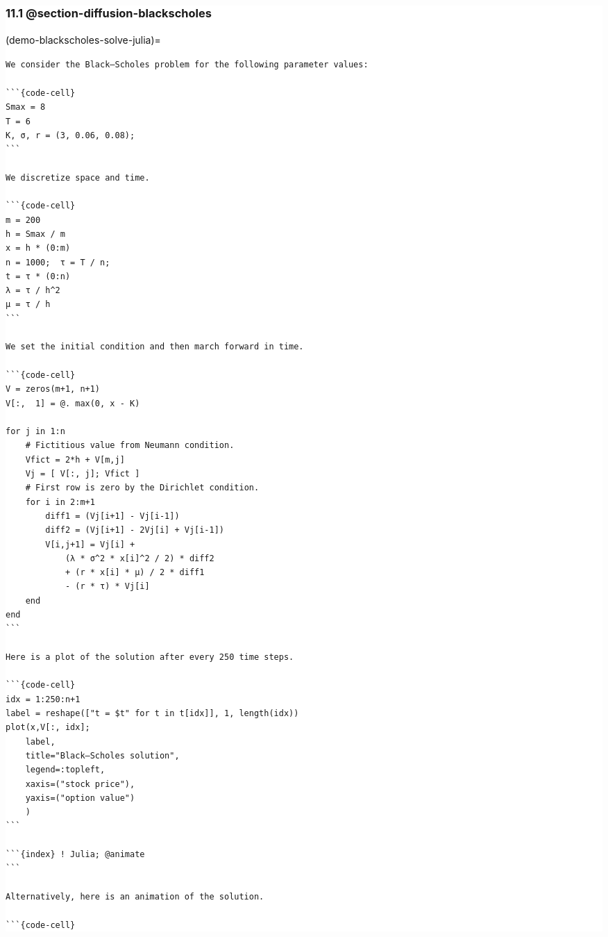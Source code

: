 ### 11.1 @section-diffusion-blackscholes

(demo-blackscholes-solve-julia)=
``````{dropdown} @demo-blackscholes-solve
We consider the Black–Scholes problem for the following parameter values:

```{code-cell}
Smax = 8 
T = 6
K, σ, r = (3, 0.06, 0.08);
```

We discretize space and time.

```{code-cell}
m = 200
h = Smax / m
x = h * (0:m)
n = 1000;  τ = T / n;
t = τ * (0:n)
λ = τ / h^2
μ = τ / h
```

We set the initial condition and then march forward in time.

```{code-cell}
V = zeros(m+1, n+1)
V[:,  1] = @. max(0, x - K)

for j in 1:n
    # Fictitious value from Neumann condition.
    Vfict = 2*h + V[m,j]
    Vj = [ V[:, j]; Vfict ]
    # First row is zero by the Dirichlet condition.
    for i in 2:m+1 
        diff1 = (Vj[i+1] - Vj[i-1])
        diff2 = (Vj[i+1] - 2Vj[i] + Vj[i-1])
        V[i,j+1] = Vj[i] +
            (λ * σ^2 * x[i]^2 / 2) * diff2 
            + (r * x[i] * μ) / 2 * diff1 
            - (r * τ) * Vj[i]
    end 
end
```

Here is a plot of the solution after every 250 time steps.

```{code-cell}
idx = 1:250:n+1
label = reshape(["t = $t" for t in t[idx]], 1, length(idx))
plot(x,V[:, idx]; 
    label,
    title="Black–Scholes solution", 
    legend=:topleft,  
    xaxis=("stock price"),
    yaxis=("option value") 
    )
```

```{index} ! Julia; @animate
```

Alternatively, here is an animation of the solution.

```{code-cell}
``````